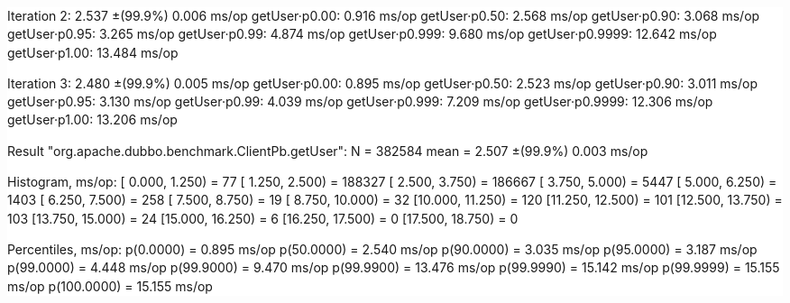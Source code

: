 Iteration   2: 2.537 ±(99.9%) 0.006 ms/op
                 getUser·p0.00:   0.916 ms/op
                 getUser·p0.50:   2.568 ms/op
                 getUser·p0.90:   3.068 ms/op
                 getUser·p0.95:   3.265 ms/op
                 getUser·p0.99:   4.874 ms/op
                 getUser·p0.999:  9.680 ms/op
                 getUser·p0.9999: 12.642 ms/op
                 getUser·p1.00:   13.484 ms/op

Iteration   3: 2.480 ±(99.9%) 0.005 ms/op
                 getUser·p0.00:   0.895 ms/op
                 getUser·p0.50:   2.523 ms/op
                 getUser·p0.90:   3.011 ms/op
                 getUser·p0.95:   3.130 ms/op
                 getUser·p0.99:   4.039 ms/op
                 getUser·p0.999:  7.209 ms/op
                 getUser·p0.9999: 12.306 ms/op
                 getUser·p1.00:   13.206 ms/op



Result "org.apache.dubbo.benchmark.ClientPb.getUser":
  N = 382584
  mean =      2.507 ±(99.9%) 0.003 ms/op

  Histogram, ms/op:
    [ 0.000,  1.250) = 77 
    [ 1.250,  2.500) = 188327 
    [ 2.500,  3.750) = 186667 
    [ 3.750,  5.000) = 5447 
    [ 5.000,  6.250) = 1403 
    [ 6.250,  7.500) = 258 
    [ 7.500,  8.750) = 19 
    [ 8.750, 10.000) = 32 
    [10.000, 11.250) = 120 
    [11.250, 12.500) = 101 
    [12.500, 13.750) = 103 
    [13.750, 15.000) = 24 
    [15.000, 16.250) = 6 
    [16.250, 17.500) = 0 
    [17.500, 18.750) = 0 

  Percentiles, ms/op:
      p(0.0000) =      0.895 ms/op
     p(50.0000) =      2.540 ms/op
     p(90.0000) =      3.035 ms/op
     p(95.0000) =      3.187 ms/op
     p(99.0000) =      4.448 ms/op
     p(99.9000) =      9.470 ms/op
     p(99.9900) =     13.476 ms/op
     p(99.9990) =     15.142 ms/op
     p(99.9999) =     15.155 ms/op
    p(100.0000) =     15.155 ms/op
